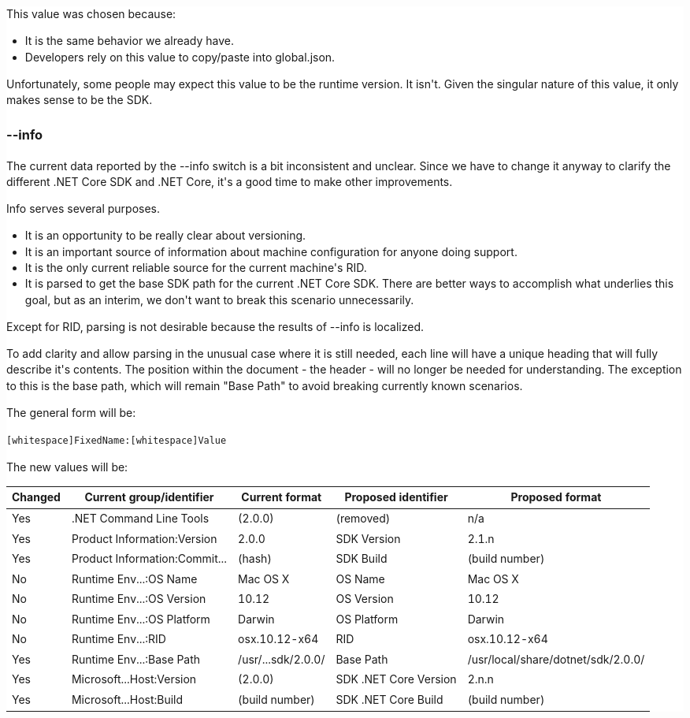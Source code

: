 This value was chosen because:

* It is the same behavior we already have.
* Developers rely on this value to copy/paste into global.json.

Unfortunately, some people may expect this value to be the runtime version. It isn't. Given the singular nature of this value, it only makes sense to be the SDK.

### --info

The current data reported by the --info switch is a bit inconsistent and unclear. Since we have to change it anyway to clarify the different .NET Core SDK and .NET Core, it's a good time to make other improvements.

Info serves several purposes.

* It is an opportunity to be really clear about versioning.
* It is an important source of information about machine configuration for anyone doing support.
* It is the only current reliable source for the current machine's RID.
* It is parsed to get the base SDK path for the current .NET Core SDK. There are better ways to accomplish what underlies this goal, but as an interim, we don't want to break this scenario unnecessarily.

Except for RID, parsing is not desirable because the results of --info is localized.

To add clarity and allow parsing in the unusual case where it is still needed, each line will have a unique heading that will fully describe it's contents. The position within the document - the header - will no longer be needed for understanding. The exception to this is the base path, which will remain "Base Path" to avoid breaking currently known scenarios.

The general form will be:

```bash
[whitespace]FixedName:[whitespace]Value
```

The new values will be:

| Changed | Current group/identifier      | Current format     | Proposed identifier   | Proposed format                    |
|---------|-------------------------------|--------------------|-----------------------|------------------------------------|
| Yes     | .NET Command Line Tools       | (2.0.0)            | (removed)             | n/a                                |
| Yes     | Product Information:Version   | 2.0.0              | SDK Version           | 2.1.n                             |
| Yes     | Product Information:Commit... | (hash)             | SDK Build             | (build number)                     |
| No      | Runtime Env...:OS Name        | Mac OS X           | OS Name               | Mac OS X                           |
| No      | Runtime Env...:OS Version     | 10.12              | OS Version            | 10.12                              |
| No      | Runtime Env...:OS Platform    | Darwin             | OS Platform           | Darwin                             |
| No      | Runtime Env...:RID            | osx.10.12-x64      | RID                   | osx.10.12-x64                      |
| Yes     | Runtime Env...:Base Path      | /usr/...sdk/2.0.0/ | Base Path             | /usr/local/share/dotnet/sdk/2.0.0/ |
| Yes     | Microsoft...Host:Version      | (2.0.0)            | SDK .NET Core Version | 2.n.n                              |
| Yes     | Microsoft...Host:Build        | (build number)     | SDK .NET Core Build   | (build number)                     |
